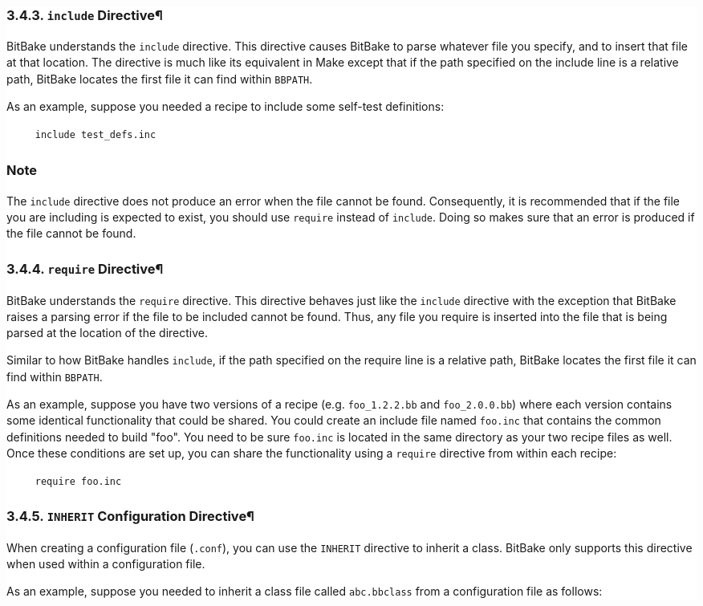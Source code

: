 ### 3.4.3. `include` Directive¶

BitBake understands the `include` directive. This directive causes BitBake to
parse whatever file you specify, and to insert that file at that location. The
directive is much like its equivalent in Make except that if the path
specified on the include line is a relative path, BitBake locates the first
file it can find within `BBPATH`.

As an example, suppose you needed a recipe to include some self-test
definitions:

    
    
         include test_defs.inc
                    

### Note

The `include` directive does not produce an error when the file cannot be
found. Consequently, it is recommended that if the file you are including is
expected to exist, you should use `require` instead of `include`. Doing so
makes sure that an error is produced if the file cannot be found.

### 3.4.4. `require` Directive¶

BitBake understands the `require` directive. This directive behaves just like
the `include` directive with the exception that BitBake raises a parsing error
if the file to be included cannot be found. Thus, any file you require is
inserted into the file that is being parsed at the location of the directive.

Similar to how BitBake handles `include`, if the path specified on the require
line is a relative path, BitBake locates the first file it can find within
`BBPATH`.

As an example, suppose you have two versions of a recipe (e.g. `foo_1.2.2.bb`
and `foo_2.0.0.bb`) where each version contains some identical functionality
that could be shared. You could create an include file named `foo.inc` that
contains the common definitions needed to build "foo". You need to be sure
`foo.inc` is located in the same directory as your two recipe files as well.
Once these conditions are set up, you can share the functionality using a
`require` directive from within each recipe:

    
    
         require foo.inc
                    

### 3.4.5. `INHERIT` Configuration Directive¶

When creating a configuration file (`.conf`), you can use the `INHERIT`
directive to inherit a class. BitBake only supports this directive when used
within a configuration file.

As an example, suppose you needed to inherit a class file called `abc.bbclass`
from a configuration file as follows:

    
    